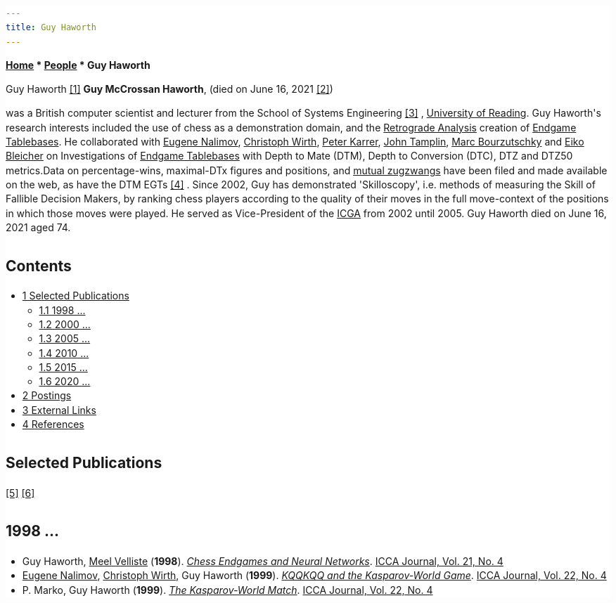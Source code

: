 ```yaml
---
title: Guy Haworth
---
```

**[Home](Home "Home") * [People](People "People") * Guy Haworth**

[](File:Guy_Haworth_photo.jpg) Guy Haworth [[1]](#cite_note-1)
**Guy McCrossan Haworth**, (died on June 16, 2021 [[2]](#cite_note-2))

was a British computer scientist and lecturer from the School of Systems Engineering [[3]](#cite_note-3) , [University of Reading](https://en.wikipedia.org/wiki/University_of_Reading). Guy Haworth's research interests included the use of chess as a demonstration domain, and the [Retrograde Analysis](Retrograde_Analysis "Retrograde Analysis") creation of [Endgame Tablebases](Endgame_Tablebases "Endgame Tablebases"). He collaborated with [Eugene Nalimov](Eugene_Nalimov "Eugene Nalimov"), [Christoph Wirth](Christoph_Wirth "Christoph Wirth"), [Peter Karrer](Peter_Karrer "Peter Karrer"), [John Tamplin](John_Tamplin "John Tamplin"), [Marc Bourzutschky](Marc_Bourzutschky "Marc Bourzutschky") and [Eiko Bleicher](Eiko_Bleicher "Eiko Bleicher") on Investigations of [Endgame Tablebases](Endgame_Tablebases "Endgame Tablebases") with Depth to Mate (DTM), Depth to Conversion (DTC), DTZ and DTZ50 metrics.Data on percentage-wins, maximal-DTx figures and positions, and [mutual zugzwangs](Zugzwang "Zugzwang") have been filed and made available on the web, as have the DTM EGTs [[4]](#cite_note-4) . Since 2002, Guy has demonstrated 'Skilloscopy', i.e. methods of measuring the Skill of Fallible Decision Makers, by ranking chess players according to the quality of their moves in the full move-context of the positions in which those moves were played. He served as Vice-President of the [ICGA](ICGA "ICGA") from 2002 until 2005. Guy Haworth died on June 16, 2021 aged 74.

## Contents

- [1 Selected Publications](#Selected_Publications)
  - [1.1 1998 ...](#1998_...)
  - [1.2 2000 ...](#2000_...)
  - [1.3 2005 ...](#2005_...)
  - [1.4 2010 ...](#2010_...)
  - [1.5 2015 ...](#2015_...)
  - [1.6 2020 ...](#2020_...)
- [2 Postings](#Postings)
- [3 External Links](#External_Links)
- [4 References](#References)

## Selected Publications

[[5]](#cite_note-5) [[6]](#cite_note-6)

## 1998 ...

- Guy Haworth, [Meel Velliste](Meel_Velliste "Meel Velliste") (**1998**). *[Chess Endgames and Neural Networks](http://centaur.reading.ac.uk/4569/)*. [ICCA Journal, Vol. 21, No. 4](ICGA_Journal#21_4 "ICGA Journal")
- [Eugene Nalimov](Eugene_Nalimov "Eugene Nalimov"), [Christoph Wirth](Christoph_Wirth "Christoph Wirth"), Guy Haworth (**1999**). *[KQQKQQ and the Kasparov-World Game](http://centaur.reading.ac.uk/4564/)*. [ICCA Journal, Vol. 22, No. 4](ICGA_Journal#22_4 "ICGA Journal")
- P. Marko, Guy Haworth (**1999**). *[The Kasparov-World Match](http://centaur.reading.ac.uk/4565/)*. [ICCA Journal, Vol. 22, No. 4](ICGA_Journal#22_4 "ICGA Journal")
